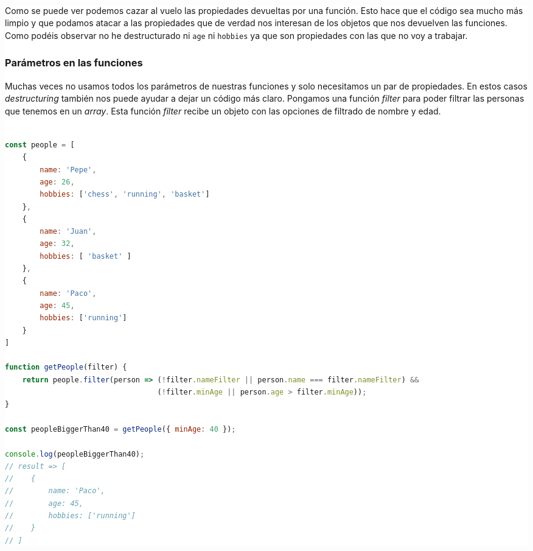 ```javascript

```

Como se puede ver podemos cazar al vuelo las propiedades devueltas por una función. Esto hace que el código sea mucho más limpio y que podamos atacar a las propiedades que de verdad nos interesan de los objetos que nos devuelven las funciones. Como podéis observar no he destructurado ni ```age``` ni ```hobbies``` ya que son propiedades con las que no voy a trabajar.

### Parámetros en las funciones

Muchas veces no usamos todos los parámetros de nuestras funciones y solo necesitamos un par de propiedades. En estos casos _destructuring_ también nos puede ayudar a dejar un código más claro. Pongamos una función _filter_ para poder filtrar las personas que tenemos en un _array_. Esta función _filter_ recibe un objeto con las opciones de filtrado de nombre y edad. 

```javascript

const people = [
    {
        name: 'Pepe',
        age: 26,
        hobbies: ['chess', 'running', 'basket']
    },
    {
        name: 'Juan',
        age: 32,
        hobbies: [ 'basket' ]
    },
    {
        name: 'Paco',
        age: 45,
        hobbies: ['running']
    }
]

function getPeople(filter) {
    return people.filter(person => (!filter.nameFilter || person.name === filter.nameFilter) && 
                                   (!filter.minAge || person.age > filter.minAge));
}

const peopleBiggerThan40 = getPeople({ minAge: 40 });

console.log(peopleBiggerThan40); 
// result => [
//    {
//        name: 'Paco',
//        age: 45,
//        hobbies: ['running']
//    }
// ]

```
